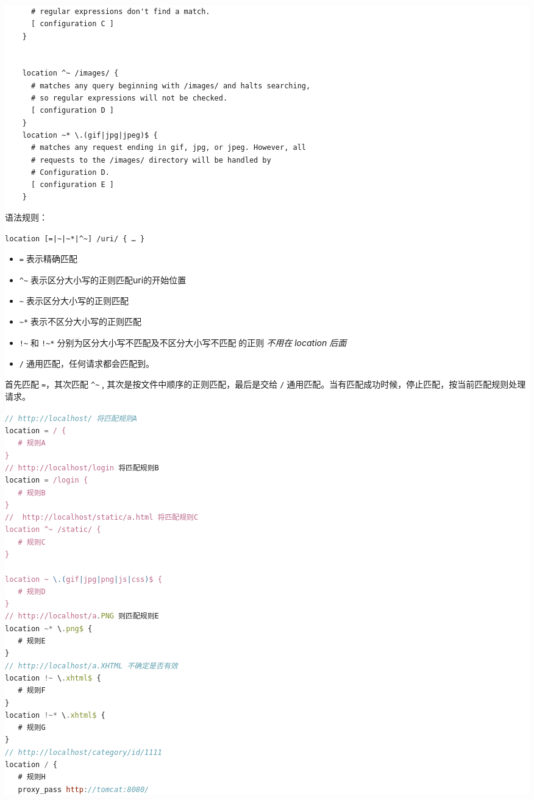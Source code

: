 ```nginx
      # regular expressions don't find a match.
      [ configuration C ]
    }


    location ^~ /images/ {
      # matches any query beginning with /images/ and halts searching,
      # so regular expressions will not be checked.
      [ configuration D ]
    }
    location ~* \.(gif|jpg|jpeg)$ {
      # matches any request ending in gif, jpg, or jpeg. However, all
      # requests to the /images/ directory will be handled by
      # Configuration D.
      [ configuration E ]
    }
```

语法规则：

`location [=|~|~*|^~] /uri/ { … }`

- `=` 表示精确匹配

- `^~` 表示区分大小写的正则匹配uri的开始位置

- `~` 表示区分大小写的正则匹配

- `~*` 表示不区分大小写的正则匹配

- `!~` 和 `!~*` 分别为区分大小写不匹配及不区分大小写不匹配 的正则 *不用在 location 后面*

- `/` 通用匹配，任何请求都会匹配到。

首先匹配 `=`，其次匹配 `^~` , 其次是按文件中顺序的正则匹配，最后是交给 `/` 通用匹配。当有匹配成功时候，停止匹配，按当前匹配规则处理请求。

```js
// http://localhost/ 将匹配规则A
location = / {
   # 规则A
}
// http://localhost/login 将匹配规则B
location = /login {
   # 规则B
}
//  http://localhost/static/a.html 将匹配规则C
location ^~ /static/ {
   # 规则C
}

location ~ \.(gif|jpg|png|js|css)$ {
   # 规则D
}
// http://localhost/a.PNG 则匹配规则E
location ~* \.png$ {
   # 规则E
}
// http://localhost/a.XHTML 不确定是否有效
location !~ \.xhtml$ {
   # 规则F
}
location !~* \.xhtml$ {
   # 规则G
}
// http://localhost/category/id/1111
location / {
   # 规则H
   proxy_pass http://tomcat:8080/
```